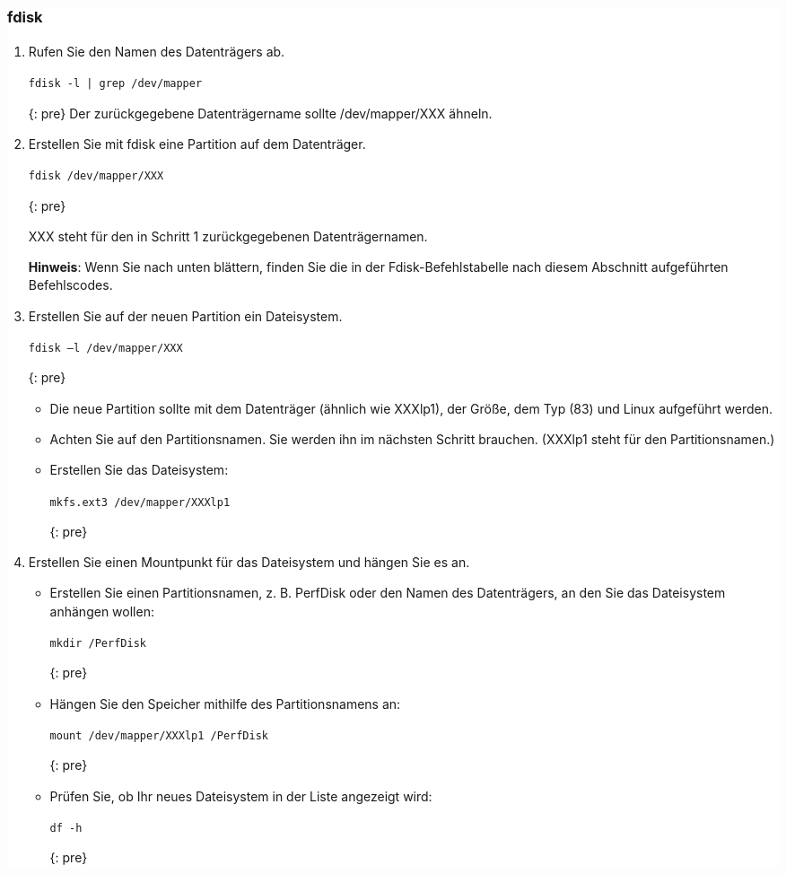### fdisk

1. Rufen Sie den Namen des Datenträgers ab.
   ```
   fdisk -l | grep /dev/mapper
   ```
   {: pre}
   Der zurückgegebene Datenträgername sollte /dev/mapper/XXX ähneln.

2. Erstellen Sie mit fdisk eine Partition auf dem Datenträger.

   ```
   fdisk /dev/mapper/XXX
   ```
   {: pre}

   XXX steht für den in Schritt 1 zurückgegebenen Datenträgernamen. <br />

   **Hinweis**: Wenn Sie nach unten blättern, finden Sie die in der Fdisk-Befehlstabelle nach diesem Abschnitt aufgeführten Befehlscodes.

3. Erstellen Sie auf der neuen Partition ein Dateisystem.

   ```
   fdisk –l /dev/mapper/XXX
   ```
   {: pre}

   - Die neue Partition sollte mit dem Datenträger (ähnlich wie XXXlp1), der Größe, dem Typ (83) und Linux aufgeführt werden.
   - Achten Sie auf den Partitionsnamen. Sie werden ihn im nächsten Schritt brauchen. (XXXlp1 steht für den Partitionsnamen.)
   - Erstellen Sie das Dateisystem:

     ```
     mkfs.ext3 /dev/mapper/XXXlp1
     ```
     {: pre}

4. Erstellen Sie einen Mountpunkt für das Dateisystem und hängen Sie es an.
   - Erstellen Sie einen Partitionsnamen, z. B. PerfDisk oder den Namen des Datenträgers, an den Sie das Dateisystem anhängen wollen:

     ```
     mkdir /PerfDisk
     ```
     {: pre}

   - Hängen Sie den Speicher mithilfe des Partitionsnamens an:
     ```
     mount /dev/mapper/XXXlp1 /PerfDisk
     ```
     {: pre}

   - Prüfen Sie, ob Ihr neues Dateisystem in der Liste angezeigt wird:
     ```
     df -h
     ```
     {: pre}
